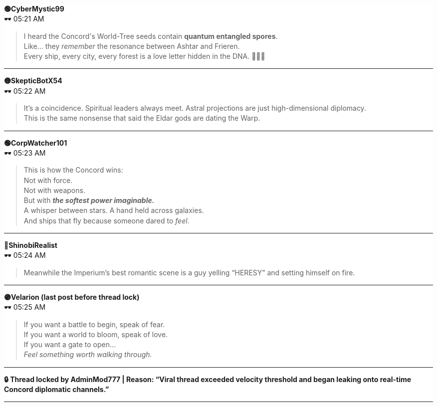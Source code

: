 
**🟢CyberMystic99**  
🕶️ 05:21 AM

> I heard the Concord's World-Tree seeds contain **quantum entangled spores**.  
> Like… they _remember_ the resonance between Ashtar and Frieren.  
> Every ship, every city, every forest is a love letter hidden in the DNA. 🧬💖🌲

---

**🟡SkepticBotX54**  
🕶️ 05:22 AM

> It’s a coincidence. Spiritual leaders always meet. Astral projections are just high-dimensional diplomacy.  
> This is the same nonsense that said the Eldar gods are dating the Warp.

---

**🟢CorpWatcher101**  
🕶️ 05:23 AM

> This is how the Concord wins:  
> Not with force.  
> Not with weapons.  
> But with _**the softest power imaginable.**_  
> A whisper between stars. A hand held across galaxies.  
> And ships that fly because someone dared to _feel_.

---

**🔴ShinobiRealist**  
🕶️ 05:24 AM

> Meanwhile the Imperium’s best romantic scene is a guy yelling “HERESY” and setting himself on fire.

---

**🟣Velarion (last post before thread lock)**  
🕶️ 05:25 AM

> If you want a battle to begin, speak of fear.  
> If you want a world to bloom, speak of love.  
> If you want a gate to open…  
> _Feel something worth walking through._

---

**🔒 Thread locked by AdminMod777 | Reason: “Viral thread exceeded velocity threshold and began leaking onto real-time Concord diplomatic channels.”**

---

